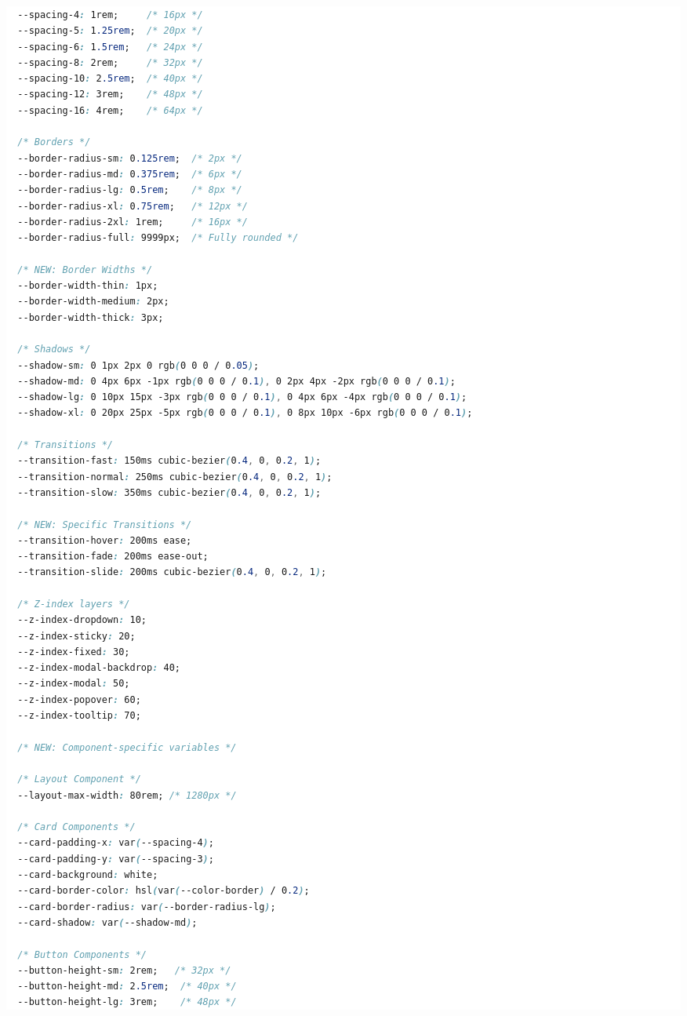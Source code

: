 ```css
  --spacing-4: 1rem;     /* 16px */
  --spacing-5: 1.25rem;  /* 20px */
  --spacing-6: 1.5rem;   /* 24px */
  --spacing-8: 2rem;     /* 32px */
  --spacing-10: 2.5rem;  /* 40px */
  --spacing-12: 3rem;    /* 48px */
  --spacing-16: 4rem;    /* 64px */
  
  /* Borders */
  --border-radius-sm: 0.125rem;  /* 2px */
  --border-radius-md: 0.375rem;  /* 6px */
  --border-radius-lg: 0.5rem;    /* 8px */
  --border-radius-xl: 0.75rem;   /* 12px */
  --border-radius-2xl: 1rem;     /* 16px */
  --border-radius-full: 9999px;  /* Fully rounded */
  
  /* NEW: Border Widths */
  --border-width-thin: 1px;
  --border-width-medium: 2px;
  --border-width-thick: 3px;
  
  /* Shadows */
  --shadow-sm: 0 1px 2px 0 rgb(0 0 0 / 0.05);
  --shadow-md: 0 4px 6px -1px rgb(0 0 0 / 0.1), 0 2px 4px -2px rgb(0 0 0 / 0.1);
  --shadow-lg: 0 10px 15px -3px rgb(0 0 0 / 0.1), 0 4px 6px -4px rgb(0 0 0 / 0.1);
  --shadow-xl: 0 20px 25px -5px rgb(0 0 0 / 0.1), 0 8px 10px -6px rgb(0 0 0 / 0.1);
  
  /* Transitions */
  --transition-fast: 150ms cubic-bezier(0.4, 0, 0.2, 1);
  --transition-normal: 250ms cubic-bezier(0.4, 0, 0.2, 1);
  --transition-slow: 350ms cubic-bezier(0.4, 0, 0.2, 1);
  
  /* NEW: Specific Transitions */
  --transition-hover: 200ms ease;
  --transition-fade: 200ms ease-out;
  --transition-slide: 200ms cubic-bezier(0.4, 0, 0.2, 1);
  
  /* Z-index layers */
  --z-index-dropdown: 10;
  --z-index-sticky: 20;
  --z-index-fixed: 30;
  --z-index-modal-backdrop: 40;
  --z-index-modal: 50;
  --z-index-popover: 60;
  --z-index-tooltip: 70;
  
  /* NEW: Component-specific variables */
  
  /* Layout Component */
  --layout-max-width: 80rem; /* 1280px */
  
  /* Card Components */
  --card-padding-x: var(--spacing-4);
  --card-padding-y: var(--spacing-3);
  --card-background: white;
  --card-border-color: hsl(var(--color-border) / 0.2);
  --card-border-radius: var(--border-radius-lg);
  --card-shadow: var(--shadow-md);
  
  /* Button Components */
  --button-height-sm: 2rem;   /* 32px */
  --button-height-md: 2.5rem;  /* 40px */
  --button-height-lg: 3rem;    /* 48px */
```